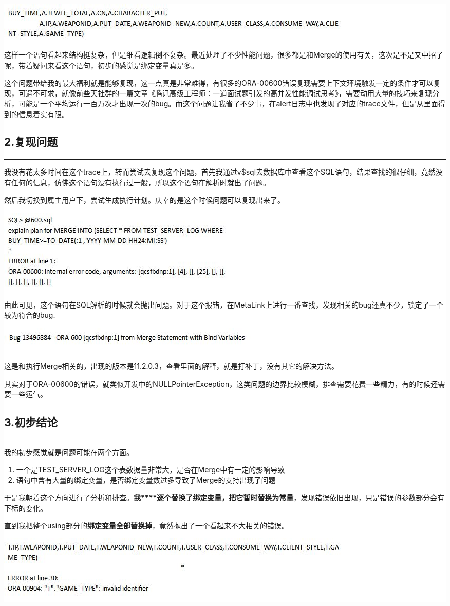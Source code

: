 ![](./static/img/[转载]一个SQL语句引发的ORA-00600错误排查/214.jpg)

这样一个语句看起来结构挺复杂，但是细看逻辑倒不复杂。最近处理了不少性能问题，很多都是和Merge的使用有关，这次是不是又中招了呢，带着疑问来看这个语句，初步的感觉是绑定变量真是多。

这个问题带给我的最大福利就是能够复现，这一点真是非常难得，有很多的ORA-00600错误复现需要上下文环境触发一定的条件才可以复现，可遇不可求，就像前些天社群的一篇文章《腾讯高级工程师：一道面试题引发的高并发性能调试思考》，需要动用大量的技巧来复现分析，可能是一个平均运行一百万次才出现一次的bug。而这个问题让我省了不少事，在alert日志中也发现了对应的trace文件，但是从里面得到的信息着实有限。

## 2.**复现问题**
---------

我没有花太多时间在这个trace上，转而尝试去复现这个问题，首先我通过v$sql去数据库中查看这个SQL语句，结果查找的很仔细，竟然没有任何的信息，仿佛这个语句没有执行过一般，所以这个语句在解析时就出了问题。

然后我切换到属主用户下，尝试生成执行计划。庆幸的是这个时候问题可以复现出来了。

![](./static/img/[转载]一个SQL语句引发的ORA-00600错误排查/314.jpg)

由此可见，这个语句在SQL解析的时候就会抛出问题。对于这个报错，在MetaLink上进行一番查找，发现相关的bug还真不少，锁定了一个较为符合的bug.

![](./static/img/[转载]一个SQL语句引发的ORA-00600错误排查/48.jpg)

这是和执行Merge相关的，出现的版本是11.2.0.3，查看里面的解释，就是打补丁，没有其它的解决方法。

其实对于ORA-00600的错误，就类似开发中的NULLPointerException，这类问题的边界比较模糊，排查需要花费一些精力，有的时候还需要一些运气。

## 3.**初步结论**
---------

我的初步感觉就是问题可能在两个方面。

1.  一个是TEST\_SERVER\_LOG这个表数据量非常大，是否在Merge中有一定的影响导致
2.  语句中含有大量的绑定变量，是否绑定变量数过多导致了Merge的支持出现了问题

于是我朝着这个方向进行了分析和排查。**我****逐个替换了绑定变量，把它暂时替换为常量**，发现错误依旧出现，只是错误的参数部分会有下标的变化。

直到我把整个using部分的**绑定变量全部替换掉**，竟然抛出了一个看起来不大相关的错误。

![](./static/img/[转载]一个SQL语句引发的ORA-00600错误排查/55.jpg)
